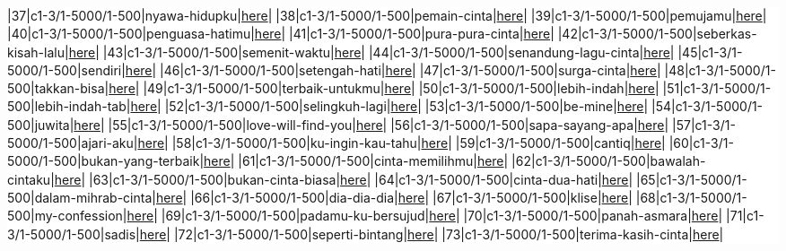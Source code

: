 |37|c1-3/1-5000/1-500|nyawa-hidupku|[here](https://cdn.jsdelivr.net/gh/guitarchord/c1-3/1-5000/1-500/nyawa-hidupku.webp)|
|38|c1-3/1-5000/1-500|pemain-cinta|[here](https://cdn.jsdelivr.net/gh/guitarchord/c1-3/1-5000/1-500/pemain-cinta.webp)|
|39|c1-3/1-5000/1-500|pemujamu|[here](https://cdn.jsdelivr.net/gh/guitarchord/c1-3/1-5000/1-500/pemujamu.webp)|
|40|c1-3/1-5000/1-500|penguasa-hatimu|[here](https://cdn.jsdelivr.net/gh/guitarchord/c1-3/1-5000/1-500/penguasa-hatimu.webp)|
|41|c1-3/1-5000/1-500|pura-pura-cinta|[here](https://cdn.jsdelivr.net/gh/guitarchord/c1-3/1-5000/1-500/pura-pura-cinta.webp)|
|42|c1-3/1-5000/1-500|seberkas-kisah-lalu|[here](https://cdn.jsdelivr.net/gh/guitarchord/c1-3/1-5000/1-500/seberkas-kisah-lalu.webp)|
|43|c1-3/1-5000/1-500|semenit-waktu|[here](https://cdn.jsdelivr.net/gh/guitarchord/c1-3/1-5000/1-500/semenit-waktu.webp)|
|44|c1-3/1-5000/1-500|senandung-lagu-cinta|[here](https://cdn.jsdelivr.net/gh/guitarchord/c1-3/1-5000/1-500/senandung-lagu-cinta.webp)|
|45|c1-3/1-5000/1-500|sendiri|[here](https://cdn.jsdelivr.net/gh/guitarchord/c1-3/1-5000/1-500/sendiri.webp)|
|46|c1-3/1-5000/1-500|setengah-hati|[here](https://cdn.jsdelivr.net/gh/guitarchord/c1-3/1-5000/1-500/setengah-hati.webp)|
|47|c1-3/1-5000/1-500|surga-cinta|[here](https://cdn.jsdelivr.net/gh/guitarchord/c1-3/1-5000/1-500/surga-cinta.webp)|
|48|c1-3/1-5000/1-500|takkan-bisa|[here](https://cdn.jsdelivr.net/gh/guitarchord/c1-3/1-5000/1-500/takkan-bisa.webp)|
|49|c1-3/1-5000/1-500|terbaik-untukmu|[here](https://cdn.jsdelivr.net/gh/guitarchord/c1-3/1-5000/1-500/terbaik-untukmu.webp)|
|50|c1-3/1-5000/1-500|lebih-indah|[here](https://cdn.jsdelivr.net/gh/guitarchord/c1-3/1-5000/1-500/lebih-indah.webp)|
|51|c1-3/1-5000/1-500|lebih-indah-tab|[here](https://cdn.jsdelivr.net/gh/guitarchord/c1-3/1-5000/1-500/lebih-indah-tab.webp)|
|52|c1-3/1-5000/1-500|selingkuh-lagi|[here](https://cdn.jsdelivr.net/gh/guitarchord/c1-3/1-5000/1-500/selingkuh-lagi.webp)|
|53|c1-3/1-5000/1-500|be-mine|[here](https://cdn.jsdelivr.net/gh/guitarchord/c1-3/1-5000/1-500/be-mine.webp)|
|54|c1-3/1-5000/1-500|juwita|[here](https://cdn.jsdelivr.net/gh/guitarchord/c1-3/1-5000/1-500/juwita.webp)|
|55|c1-3/1-5000/1-500|love-will-find-you|[here](https://cdn.jsdelivr.net/gh/guitarchord/c1-3/1-5000/1-500/love-will-find-you.webp)|
|56|c1-3/1-5000/1-500|sapa-sayang-apa|[here](https://cdn.jsdelivr.net/gh/guitarchord/c1-3/1-5000/1-500/sapa-sayang-apa.webp)|
|57|c1-3/1-5000/1-500|ajari-aku|[here](https://cdn.jsdelivr.net/gh/guitarchord/c1-3/1-5000/1-500/ajari-aku.webp)|
|58|c1-3/1-5000/1-500|ku-ingin-kau-tahu|[here](https://cdn.jsdelivr.net/gh/guitarchord/c1-3/1-5000/1-500/ku-ingin-kau-tahu.webp)|
|59|c1-3/1-5000/1-500|cantiq|[here](https://cdn.jsdelivr.net/gh/guitarchord/c1-3/1-5000/1-500/cantiq.webp)|
|60|c1-3/1-5000/1-500|bukan-yang-terbaik|[here](https://cdn.jsdelivr.net/gh/guitarchord/c1-3/1-5000/1-500/bukan-yang-terbaik.webp)|
|61|c1-3/1-5000/1-500|cinta-memilihmu|[here](https://cdn.jsdelivr.net/gh/guitarchord/c1-3/1-5000/1-500/cinta-memilihmu.webp)|
|62|c1-3/1-5000/1-500|bawalah-cintaku|[here](https://cdn.jsdelivr.net/gh/guitarchord/c1-3/1-5000/1-500/bawalah-cintaku.webp)|
|63|c1-3/1-5000/1-500|bukan-cinta-biasa|[here](https://cdn.jsdelivr.net/gh/guitarchord/c1-3/1-5000/1-500/bukan-cinta-biasa.webp)|
|64|c1-3/1-5000/1-500|cinta-dua-hati|[here](https://cdn.jsdelivr.net/gh/guitarchord/c1-3/1-5000/1-500/cinta-dua-hati.webp)|
|65|c1-3/1-5000/1-500|dalam-mihrab-cinta|[here](https://cdn.jsdelivr.net/gh/guitarchord/c1-3/1-5000/1-500/dalam-mihrab-cinta.webp)|
|66|c1-3/1-5000/1-500|dia-dia-dia|[here](https://cdn.jsdelivr.net/gh/guitarchord/c1-3/1-5000/1-500/dia-dia-dia.webp)|
|67|c1-3/1-5000/1-500|klise|[here](https://cdn.jsdelivr.net/gh/guitarchord/c1-3/1-5000/1-500/klise.webp)|
|68|c1-3/1-5000/1-500|my-confession|[here](https://cdn.jsdelivr.net/gh/guitarchord/c1-3/1-5000/1-500/my-confession.webp)|
|69|c1-3/1-5000/1-500|padamu-ku-bersujud|[here](https://cdn.jsdelivr.net/gh/guitarchord/c1-3/1-5000/1-500/padamu-ku-bersujud.webp)|
|70|c1-3/1-5000/1-500|panah-asmara|[here](https://cdn.jsdelivr.net/gh/guitarchord/c1-3/1-5000/1-500/panah-asmara.webp)|
|71|c1-3/1-5000/1-500|sadis|[here](https://cdn.jsdelivr.net/gh/guitarchord/c1-3/1-5000/1-500/sadis.webp)|
|72|c1-3/1-5000/1-500|seperti-bintang|[here](https://cdn.jsdelivr.net/gh/guitarchord/c1-3/1-5000/1-500/seperti-bintang.webp)|
|73|c1-3/1-5000/1-500|terima-kasih-cinta|[here](https://cdn.jsdelivr.net/gh/guitarchord/c1-3/1-5000/1-500/terima-kasih-cinta.webp)|